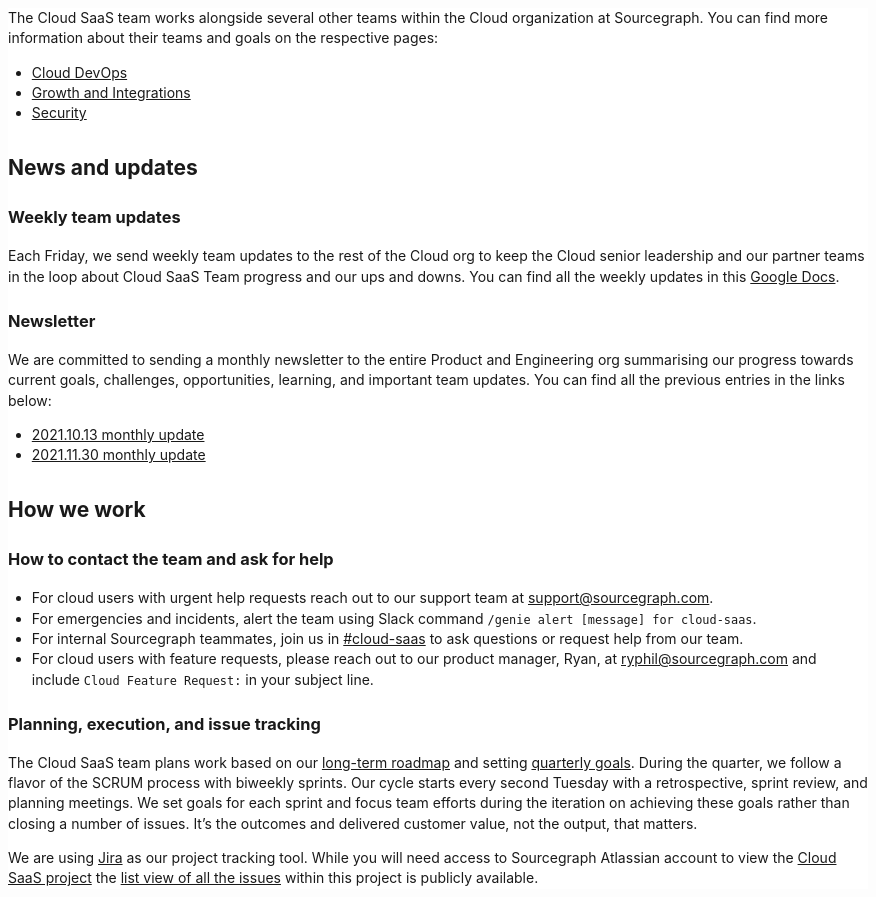 The Cloud SaaS team works alongside several other teams within the Cloud organization at Sourcegraph. You can find more information about their teams and goals on the respective pages:

- [Cloud DevOps](../devops)
- [Growth and Integrations](../growth-and-integrations)
- [Security](../security)

## News and updates

### Weekly team updates

Each Friday, we send weekly team updates to the rest of the Cloud org to keep the Cloud senior leadership and our partner teams in the loop about Cloud SaaS Team progress and our ups and downs. You can find all the weekly updates in this [Google Docs](https://docs.google.com/document/d/1a_36dJ-ZR4LU_3bDaIWAZldZJ6O3zaSi8NhGfT0fsdw/edit#heading=h.yggics8n0cyt).

### Newsletter

We are committed to sending a monthly newsletter to the entire Product and Engineering org summarising our progress towards current goals, challenges, opportunities, learning, and important team updates. You can find all the previous entries in the links below:

- [2021.10.13 monthly update](https://groups.google.com/a/sourcegraph.com/g/engineering-team-status/c/3p0Pj2-RfVY?hl=en)
- [2021.11.30 monthly update](https://groups.google.com/a/sourcegraph.com/g/engineering-team-status/c/Ro2YHUT1tEw?hl=en)

## How we work

### How to contact the team and ask for help

- For cloud users with urgent help requests reach out to our support team at [support@sourcegraph.com](mailto:support@sourcegraph.com).
- For emergencies and incidents, alert the team using Slack command `/genie alert [message] for cloud-saas`.
- For internal Sourcegraph teammates, join us in [#cloud-saas](https://sourcegraph.slack.com/archives/cloud-saas) to ask questions or request help from our team.
- For cloud users with feature requests, please reach out to our product manager, Ryan, at [ryphil@sourcegraph.com](mailto:ryphil@sourcegraph.com) and include `Cloud Feature Request:` in your subject line.

### Planning, execution, and issue tracking

The Cloud SaaS team plans work based on our [long-term roadmap](https://docs.google.com/spreadsheets/d/1vTEWyiNQLhJYxo99HkgOhtdNyYfSlyyRNuhEnIySMMc/edit#gid=0) and setting [quarterly goals](#goals-and-roadmap). During the quarter, we follow a flavor of the SCRUM process with biweekly sprints. Our cycle starts every second Tuesday with a retrospective, sprint review, and planning meetings. We set goals for each sprint and focus team efforts during the iteration on achieving these goals rather than closing a number of issues. It’s the outcomes and delivered customer value, not the output, that matters.

We are using [Jira](https://www.atlassian.com/software/jira) as our project tracking tool. While you will need access to Sourcegraph Atlassian account to view the [Cloud SaaS project](https://sourcegraph.atlassian.net/jira/software/c/projects/CLOUD/boards/11/backlog?selectedIssue=CLOUD-73&issueLimit=100) the [list view of all the issues](https://sourcegraph.atlassian.net/jira/software/c/projects/CLOUD/issues/) within this project is publicly available.
